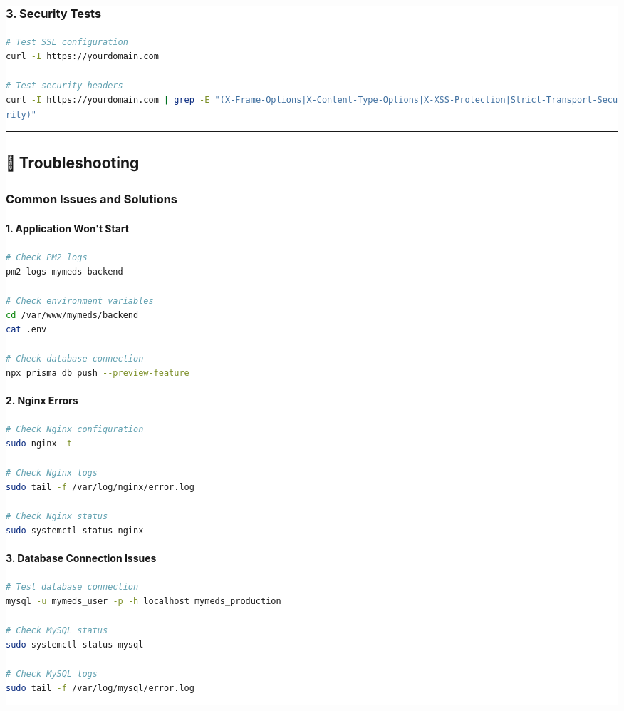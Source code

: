 ### **3. Security Tests**
```bash
# Test SSL configuration
curl -I https://yourdomain.com

# Test security headers
curl -I https://yourdomain.com | grep -E "(X-Frame-Options|X-Content-Type-Options|X-XSS-Protection|Strict-Transport-Security)"
```

---

## 🚨 **Troubleshooting**

### **Common Issues and Solutions**

#### **1. Application Won't Start**
```bash
# Check PM2 logs
pm2 logs mymeds-backend

# Check environment variables
cd /var/www/mymeds/backend
cat .env

# Check database connection
npx prisma db push --preview-feature
```

#### **2. Nginx Errors**
```bash
# Check Nginx configuration
sudo nginx -t

# Check Nginx logs
sudo tail -f /var/log/nginx/error.log

# Check Nginx status
sudo systemctl status nginx
```

#### **3. Database Connection Issues**
```bash
# Test database connection
mysql -u mymeds_user -p -h localhost mymeds_production

# Check MySQL status
sudo systemctl status mysql

# Check MySQL logs
sudo tail -f /var/log/mysql/error.log
```

---